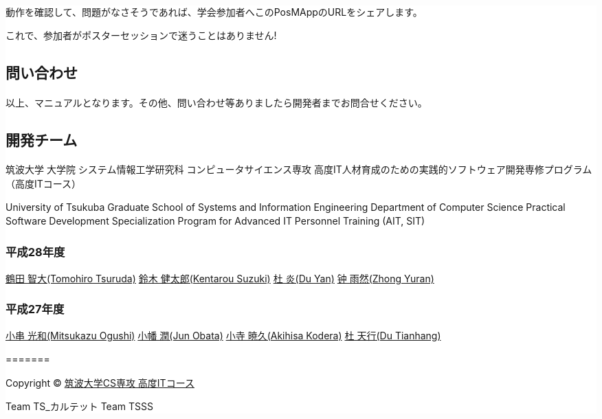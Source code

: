 動作を確認して、問題がなさそうであれば、学会参加者へこのPosMAppのURLをシェアします。

これで、参加者がポスターセッションで迷うことはありません!



## 問い合わせ
以上、マニュアルとなります。その他、問い合わせ等ありましたら開発者までお問合せください。


## 開発チーム
筑波大学 大学院 システム情報工学研究科 コンピュータサイエンス専攻
高度IT人材育成のための実践的ソフトウェア開発専修プログラム（高度ITコース）

University of Tsukuba
Graduate School of Systems and Information Engineering
Department of Computer Science
Practical Software Development Specialization Program
for Advanced IT Personnel Training (AIT, SIT)

### 平成28年度

[鶴田 智大(Tomohiro Tsuruda)](https://github.com/ferretdayo)
[鈴木 健太郎(Kentarou Suzuki)](https://github.com/Ikuzus-k)
[杜 炎(Du Yan)](https://github.com/we333)
[钟 雨然(Zhong Yuran)](https://github.com/YRZhong)

### 平成27年度

[小串 光和(Mitsukazu Ogushi)](https://github.com/tsss-g)
[小幡 潤(Jun Obata)](https://github.com/tsss-j)
[小寺 暁久(Akihisa Kodera)](https://github.com/tsss-a)
[杜 天行(Du Tianhang)](https://github.com/tsss-t)

=======

Copyright &copy; [筑波大学CS専攻 高度ITコース](http://www.cs.tsukuba.ac.jp/ITsoft/)

Team TS_カルテット
Team TSSS
